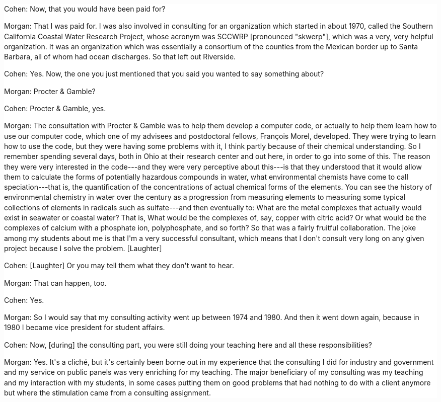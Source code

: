 Cohen: Now, that you would have been paid for?

Morgan: That I was paid for. I was also involved in consulting for an
organization which started in about 1970, called the Southern California
Coastal Water Research Project, whose acronym was SCCWRP \[pronounced
"skwerp"\], which was a very, very helpful organization. It was an
organization which was essentially a consortium of the counties from the
Mexican border up to Santa Barbara, all of whom had ocean discharges. So
that left out Riverside.

Cohen: Yes. Now, the one you just mentioned that you said you wanted to
say something about?

Morgan: Procter & Gamble?

Cohen: Procter & Gamble, yes.

Morgan: The consultation with Procter & Gamble was to help them develop
a computer code, or actually to help them learn how to use our computer
code, which one of my advisees and postdoctoral fellows, François Morel,
developed. They were trying to learn how to use the code, but they were
having some problems with it, I think partly because of their chemical
understanding. So I remember spending several days, both in Ohio at
their research center and out here, in order to go into some of this.
The reason they were very interested in the code---and they were very
perceptive about this---is that they understood that it would allow them
to calculate the forms of potentially hazardous compounds in water, what
environmental chemists have come to call speciation---that is, the
quantification of the concentrations of actual chemical forms of the
elements. You can see the history of environmental chemistry in water
over the century as a progression from measuring elements to measuring
some typical collections of elements in radicals such as sulfate---and
then eventually to: What are the metal complexes that actually would
exist in seawater or coastal water? That is, What would be the complexes
of, say, copper with citric acid? Or what would be the complexes of
calcium with a phosphate ion, polyphosphate, and so forth? So that was a
fairly fruitful collaboration. The joke among my students about me is
that I'm a very successful consultant, which means that I don't consult
very long on any given project because I solve the problem. \[Laughter\]

Cohen: \[Laughter\] Or you may tell them what they don't want to hear.

Morgan: That can happen, too.

Cohen: Yes.

Morgan: So I would say that my consulting activity went up between 1974
and 1980. And then it went down again, because in 1980 I became vice
president for student affairs.

Cohen: Now, \[during\] the consulting part, you were still doing your
teaching here and all these responsibilities?

Morgan: Yes. It's a cliché, but it's certainly been borne out in my
experience that the consulting I did for industry and government and my
service on public panels was very enriching for my teaching. The major
beneficiary of my consulting was my teaching and my interaction with my
students, in some cases putting them on good problems that had nothing
to do with a client anymore but where the stimulation came from a
consulting assignment.
